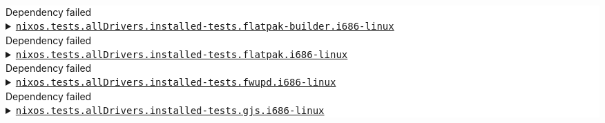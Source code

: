 </ul>
</details>
</td>
<td>Dependency failed</td>
</tr>
<tr>
<td>
<details><summary>
<tt><a href='https://hydra.nixos.org/build/187529169'>nixos.tests.allDrivers.installed-tests.flatpak-builder.i686-linux</a></tt>
</summary></details>
</td>
<td>Dependency failed</td>
</tr>
<tr>
<td>
<details><summary>
<tt><a href='https://hydra.nixos.org/build/187538104'>nixos.tests.allDrivers.installed-tests.flatpak.i686-linux</a></tt>
</summary></details>
</td>
<td>Dependency failed</td>
</tr>
<tr>
<td>
<details><summary>
<tt><a href='https://hydra.nixos.org/build/187546184'>nixos.tests.allDrivers.installed-tests.fwupd.i686-linux</a></tt>
</summary></details>
</td>
<td>Dependency failed</td>
</tr>
<tr>
<td>
<details><summary>
<tt><a href='https://hydra.nixos.org/build/187549930'>nixos.tests.allDrivers.installed-tests.gjs.i686-linux</a></tt>